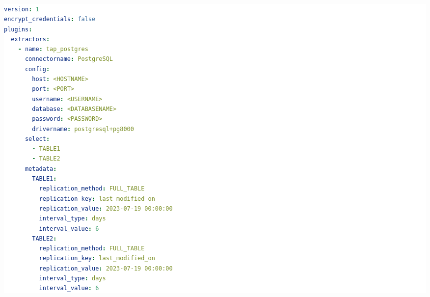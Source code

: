 ```yaml
version: 1
encrypt_credentials: false
plugins:
  extractors:
    - name: tap_postgres
      connectorname: PostgreSQL
      config:
        host: <HOSTNAME>
        port: <PORT>
        username: <USERNAME>
        database: <DATABASENAME>
        password: <PASSWORD>
        drivername: postgresql+pg8000
      select:
        - TABLE1
        - TABLE2
      metadata:
        TABLE1:
          replication_method: FULL_TABLE
          replication_key: last_modified_on
          replication_value: 2023-07-19 00:00:00
          interval_type: days
          interval_value: 6
        TABLE2:
          replication_method: FULL_TABLE
          replication_key: last_modified_on
          replication_value: 2023-07-19 00:00:00
          interval_type: days
          interval_value: 6
```
